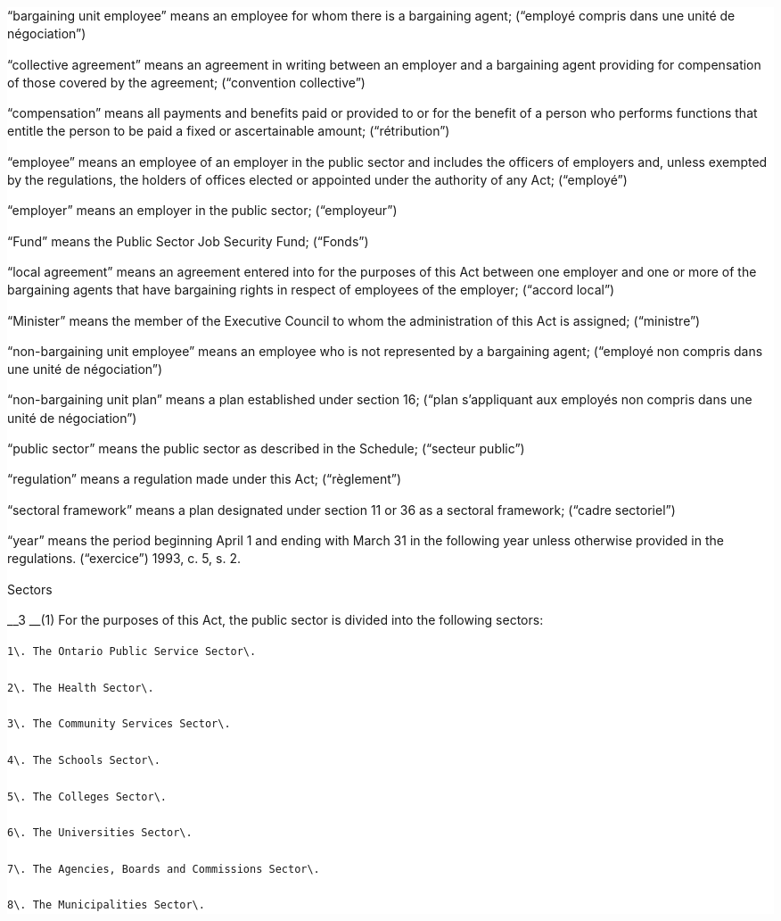 “bargaining unit employee” means an employee for whom there is a bargaining agent; \(“employé compris dans une unité de négociation”\)

“collective agreement” means an agreement in writing between an employer and a bargaining agent providing for compensation of those covered by the agreement; \(“convention collective”\)

“compensation” means all payments and benefits paid or provided to or for the benefit of a person who performs functions that entitle the person to be paid a fixed or ascertainable amount; \(“rétribution”\)

“employee” means an employee of an employer in the public sector and includes the officers of employers and, unless exempted by the regulations, the holders of offices elected or appointed under the authority of any Act; \(“employé”\)

“employer” means an employer in the public sector; \(“employeur”\)

“Fund” means the Public Sector Job Security Fund; \(“Fonds”\)

“local agreement” means an agreement entered into for the purposes of this Act between one employer and one or more of the bargaining agents that have bargaining rights in respect of employees of the employer; \(“accord local”\)

“Minister” means the member of the Executive Council to whom the administration of this Act is assigned; \(“ministre”\)

“non\-bargaining unit employee” means an employee who is not represented by a bargaining agent; \(“employé non compris dans une unité de négociation”\)

“non\-bargaining unit plan” means a plan established under section 16; \(“plan s’appliquant aux employés non compris dans une unité de négociation”\)

“public sector” means the public sector as described in the Schedule; \(“secteur public”\)

“regulation” means a regulation made under this Act; \(“règlement”\)

“sectoral framework” means a plan designated under section 11 or 36 as a sectoral framework; \(“cadre sectoriel”\)

“year” means the period beginning April 1 and ending with March 31 in the following year unless otherwise provided in the regulations\. \(“exercice”\) 1993, c\. 5, s\. 2\.

Sectors

<a id="BK4"></a>__3 __\(1\) For the purposes of this Act, the public sector is divided into the following sectors:

	1\.	The Ontario Public Service Sector\.

	2\.	The Health Sector\.

	3\.	The Community Services Sector\.

	4\.	The Schools Sector\.

	5\.	The Colleges Sector\.

	6\.	The Universities Sector\.

	7\.	The Agencies, Boards and Commissions Sector\.

	8\.	The Municipalities Sector\.
